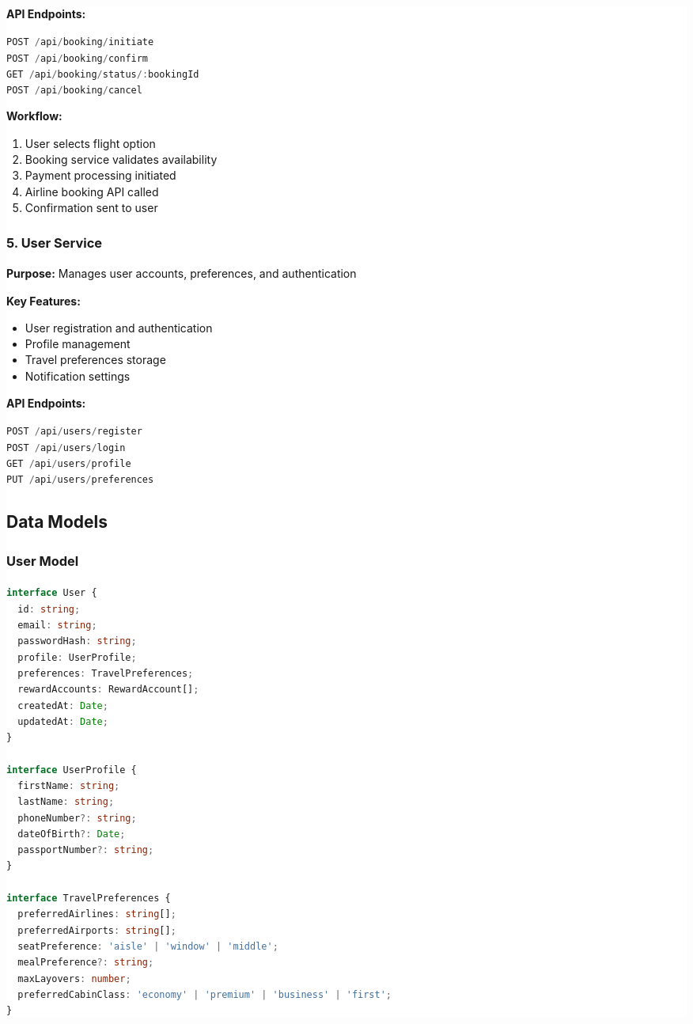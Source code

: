 **API Endpoints:**
```typescript
POST /api/booking/initiate
POST /api/booking/confirm
GET /api/booking/status/:bookingId
POST /api/booking/cancel
```

**Workflow:**
1. User selects flight option
2. Booking service validates availability
3. Payment processing initiated
4. Airline booking API called
5. Confirmation sent to user

### 5. User Service

**Purpose:** Manages user accounts, preferences, and authentication

**Key Features:**
- User registration and authentication
- Profile management
- Travel preferences storage
- Notification settings

**API Endpoints:**
```typescript
POST /api/users/register
POST /api/users/login
GET /api/users/profile
PUT /api/users/preferences
```

## Data Models

### User Model
```typescript
interface User {
  id: string;
  email: string;
  passwordHash: string;
  profile: UserProfile;
  preferences: TravelPreferences;
  rewardAccounts: RewardAccount[];
  createdAt: Date;
  updatedAt: Date;
}

interface UserProfile {
  firstName: string;
  lastName: string;
  phoneNumber?: string;
  dateOfBirth?: Date;
  passportNumber?: string;
}

interface TravelPreferences {
  preferredAirlines: string[];
  preferredAirports: string[];
  seatPreference: 'aisle' | 'window' | 'middle';
  mealPreference?: string;
  maxLayovers: number;
  preferredCabinClass: 'economy' | 'premium' | 'business' | 'first';
}
```
